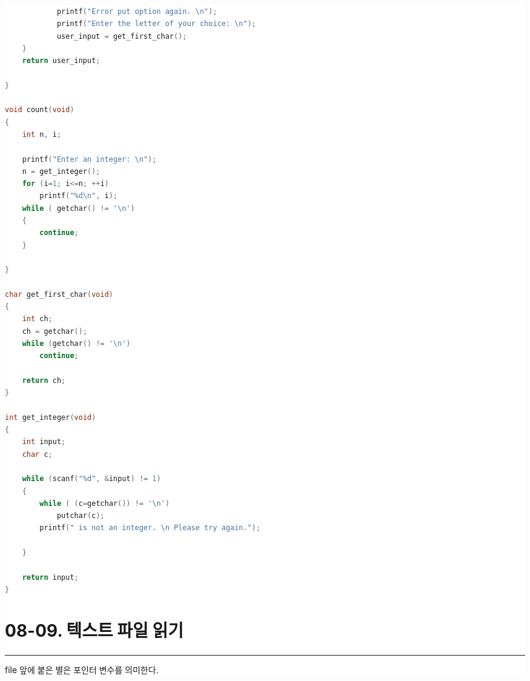 ```c
            printf("Error put option again. \n");
            printf("Enter the letter of your choice: \n");
            user_input = get_first_char();
    }
    return user_input;

}

void count(void)
{
    int n, i;

    printf("Enter an integer: \n");
    n = get_integer();
    for (i=1; i<=n; ++i)
        printf("%d\n", i);
    while ( getchar() != '\n')
    {
        continue;
    }
    
}

char get_first_char(void)
{
    int ch;
    ch = getchar();
    while (getchar() != '\n')
        continue;
    
    return ch;
}

int get_integer(void)
{
    int input;
    char c;

    while (scanf("%d", &input) != 1)
    {
        while ( (c=getchar()) != '\n')
            putchar(c);
        printf(" is not an integer. \n Please try again.");

    }
    
    return input;
}

```


# 08-09. 텍스트 파일 읽기
---

```c

```

file 앞에 붙은 별은 포인터 변수를 의미한다. 